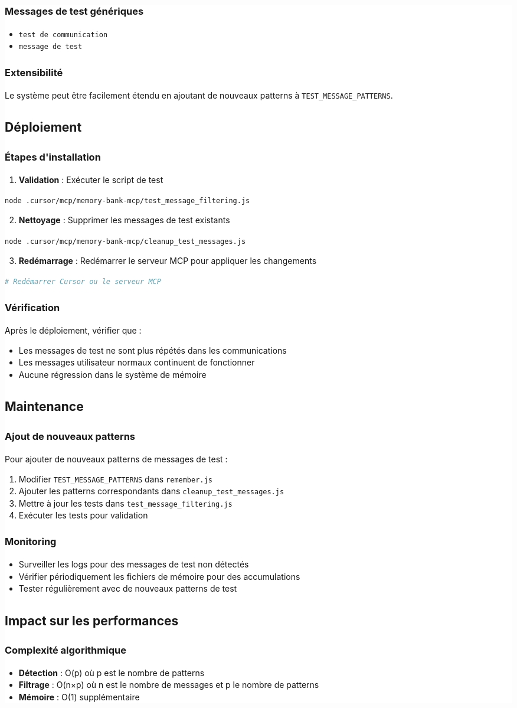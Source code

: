 ### Messages de test génériques
- `test de communication`
- `message de test`

### Extensibilité
Le système peut être facilement étendu en ajoutant de nouveaux patterns à `TEST_MESSAGE_PATTERNS`.

## Déploiement

### Étapes d'installation

1. **Validation** : Exécuter le script de test
```bash
node .cursor/mcp/memory-bank-mcp/test_message_filtering.js
```

2. **Nettoyage** : Supprimer les messages de test existants
```bash
node .cursor/mcp/memory-bank-mcp/cleanup_test_messages.js
```

3. **Redémarrage** : Redémarrer le serveur MCP pour appliquer les changements
```bash
# Redémarrer Cursor ou le serveur MCP
```

### Vérification

Après le déploiement, vérifier que :
- Les messages de test ne sont plus répétés dans les communications
- Les messages utilisateur normaux continuent de fonctionner
- Aucune régression dans le système de mémoire

## Maintenance

### Ajout de nouveaux patterns
Pour ajouter de nouveaux patterns de messages de test :

1. Modifier `TEST_MESSAGE_PATTERNS` dans `remember.js`
2. Ajouter les patterns correspondants dans `cleanup_test_messages.js`
3. Mettre à jour les tests dans `test_message_filtering.js`
4. Exécuter les tests pour validation

### Monitoring
- Surveiller les logs pour des messages de test non détectés
- Vérifier périodiquement les fichiers de mémoire pour des accumulations
- Tester régulièrement avec de nouveaux patterns de test

## Impact sur les performances

### Complexité algorithmique
- **Détection** : O(p) où p est le nombre de patterns
- **Filtrage** : O(n×p) où n est le nombre de messages et p le nombre de patterns
- **Mémoire** : O(1) supplémentaire
